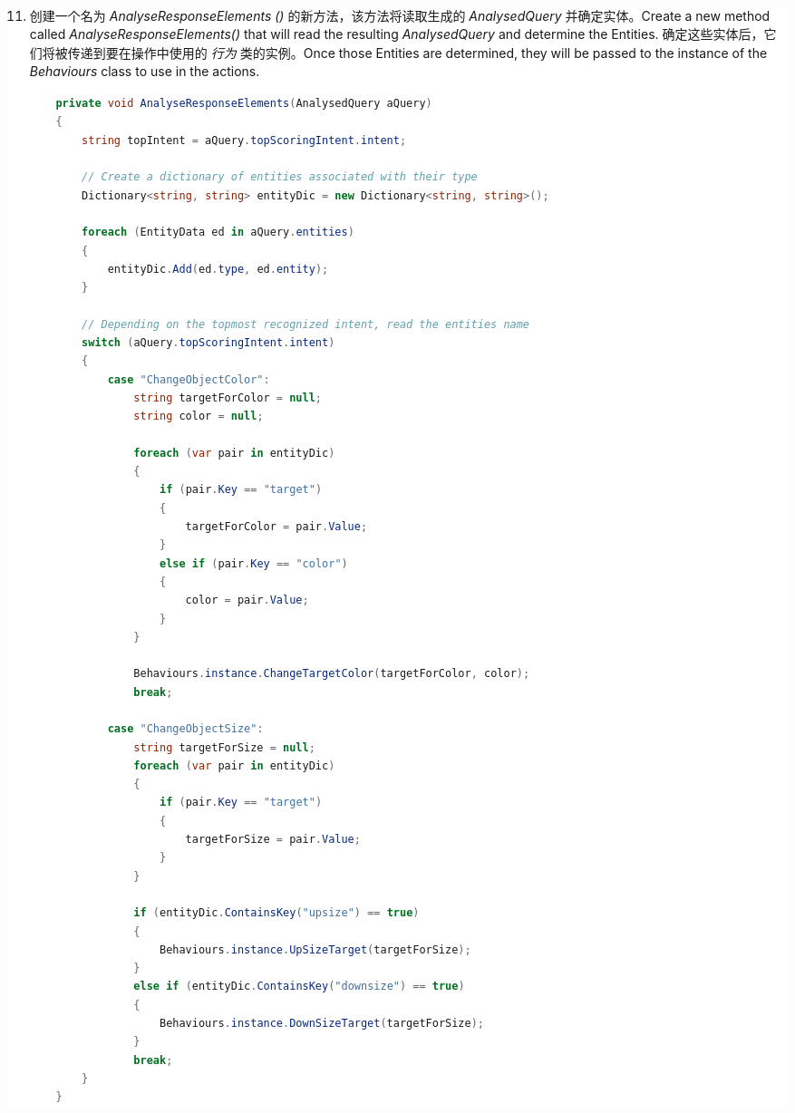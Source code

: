 11. <span data-ttu-id="8900d-459">创建一个名为 *AnalyseResponseElements ()* 的新方法，该方法将读取生成的 *AnalysedQuery* 并确定实体。</span><span class="sxs-lookup"><span data-stu-id="8900d-459">Create a new method called *AnalyseResponseElements()* that will read the resulting *AnalysedQuery* and determine the Entities.</span></span> <span data-ttu-id="8900d-460">确定这些实体后，它们将被传递到要在操作中使用的 *行为* 类的实例。</span><span class="sxs-lookup"><span data-stu-id="8900d-460">Once those Entities are determined, they will be passed to the instance of the *Behaviours* class to use in the actions.</span></span>

    ```csharp
        private void AnalyseResponseElements(AnalysedQuery aQuery)
        {
            string topIntent = aQuery.topScoringIntent.intent;

            // Create a dictionary of entities associated with their type
            Dictionary<string, string> entityDic = new Dictionary<string, string>();

            foreach (EntityData ed in aQuery.entities)
            {
                entityDic.Add(ed.type, ed.entity);
            }

            // Depending on the topmost recognized intent, read the entities name
            switch (aQuery.topScoringIntent.intent)
            {
                case "ChangeObjectColor":
                    string targetForColor = null;
                    string color = null;

                    foreach (var pair in entityDic)
                    {
                        if (pair.Key == "target")
                        {
                            targetForColor = pair.Value;
                        }
                        else if (pair.Key == "color")
                        {
                            color = pair.Value;
                        }
                    }

                    Behaviours.instance.ChangeTargetColor(targetForColor, color);
                    break;

                case "ChangeObjectSize":
                    string targetForSize = null;
                    foreach (var pair in entityDic)
                    {
                        if (pair.Key == "target")
                        {
                            targetForSize = pair.Value;
                        }
                    }

                    if (entityDic.ContainsKey("upsize") == true)
                    {
                        Behaviours.instance.UpSizeTarget(targetForSize);
                    }
                    else if (entityDic.ContainsKey("downsize") == true)
                    {
                        Behaviours.instance.DownSizeTarget(targetForSize);
                    }
                    break;
            }
        }
    ```
 
